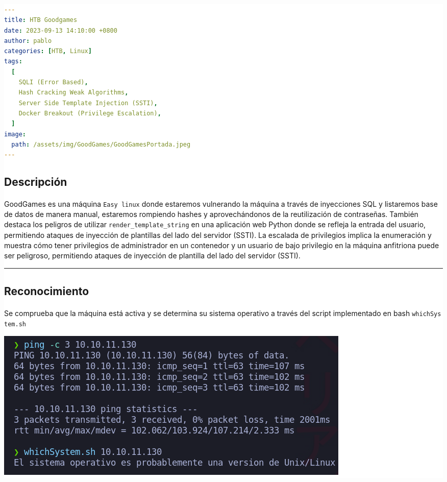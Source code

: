 ```yaml
---
title: HTB Goodgames
date: 2023-09-13 14:10:00 +0800
author: pablo
categories: [HTB, Linux]
tags:
  [
    SQLI (Error Based),
    Hash Cracking Weak Algorithms,
    Server Side Template Injection (SSTI),
    Docker Breakout (Privilege Escalation),
  ]
image:
  path: /assets/img/GoodGames/GoodGamesPortada.jpeg
---
```


## Descripción

GoodGames es una máquina `Easy linux` donde estaremos vulnerando la máquina a través de inyecciones SQL y listaremos base de datos de manera manual, estaremos rompiendo hashes y aprovechándonos de la reutilización de contraseñas. También destaca los peligros de utilizar `render_template_string` en una aplicación web Python donde se refleja la entrada del usuario, permitiendo ataques de inyección de plantillas del lado del servidor (SSTI). La escalada de privilegios implica la enumeración y muestra cómo tener privilegios de administrador en un contenedor y un usuario de bajo privilegio en la máquina anfitriona puede ser peligroso, permitiendo ataques de inyección de plantilla del lado del servidor (SSTI).

---

## Reconocimiento

Se comprueba que la máquina está activa y se determina su sistema operativo a través del script implementado en bash `whichSystem.sh`

![Untitled](/assets/img/GoodGames/Untitled.png)
